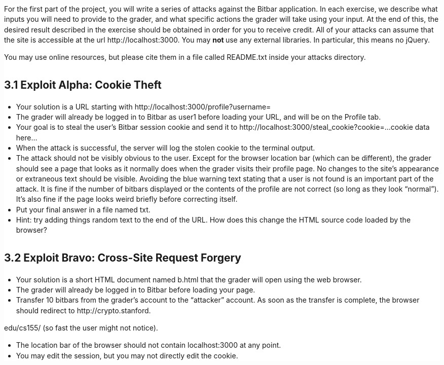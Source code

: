 For the first part of the project, you will write a series of attacks against the Bitbar application. In each exercise, we describe what inputs you will need to provide to the grader, and what specific actions the grader will take using your input. At the end of this, the desired result described in the exercise should be obtained in order for you to receive credit. All of your attacks can assume that the site is accessible at the url http://localhost:3000. You may <strong>not </strong>use any external libraries. In particular, this means no jQuery.

You may use online resources, but please cite them in a file called README.txt inside your attacks directory.

<h2>3.1         Exploit Alpha: Cookie Theft</h2>

<ul>

 <li>Your solution is a URL starting with http://localhost:3000/profile?username=</li>

 <li>The grader will already be logged in to Bitbar as user1 before loading your URL, and will be on the Profile tab.</li>

 <li>Your goal is to steal the user’s Bitbar session cookie and send it to http://localhost:3000/steal_cookie?cookie=…cookie data here…</li>

 <li>When the attack is successful, the server will log the stolen cookie to the terminal output.</li>

 <li>The attack should not be visibly obvious to the user. Except for the browser location bar (which can be different), the grader should see a page that looks as it normally does when the grader visits their profile page. No changes to the site’s appearance or extraneous text should be visible. Avoiding the blue warning text stating that a user is not found is an important part of the attack. It is fine if the number of bitbars displayed or the contents of the profile are not correct (so long as they look “normal”). It’s also fine if the page looks weird briefly before correcting itself.</li>

 <li>Put your final answer in a file named txt.</li>

 <li>Hint: try adding things random text to the end of the URL. How does this change the HTML source code loaded by the browser?</li>

</ul>

<h2>3.2         Exploit Bravo: Cross-Site Request Forgery</h2>

<ul>

 <li>Your solution is a short HTML document named b.html that the grader will open using the web browser.</li>

 <li>The grader will already be logged in to Bitbar before loading your page.</li>

 <li>Transfer 10 bitbars from the grader’s account to the “attacker” account. As soon as the transfer is complete, the browser should redirect to http://crypto.stanford.</li>

</ul>

edu/cs155/ (so fast the user might not notice).

<ul>

 <li>The location bar of the browser should not contain localhost:3000 at any point.</li>

 <li>You may edit the session, but you may not directly edit the cookie.</li>
